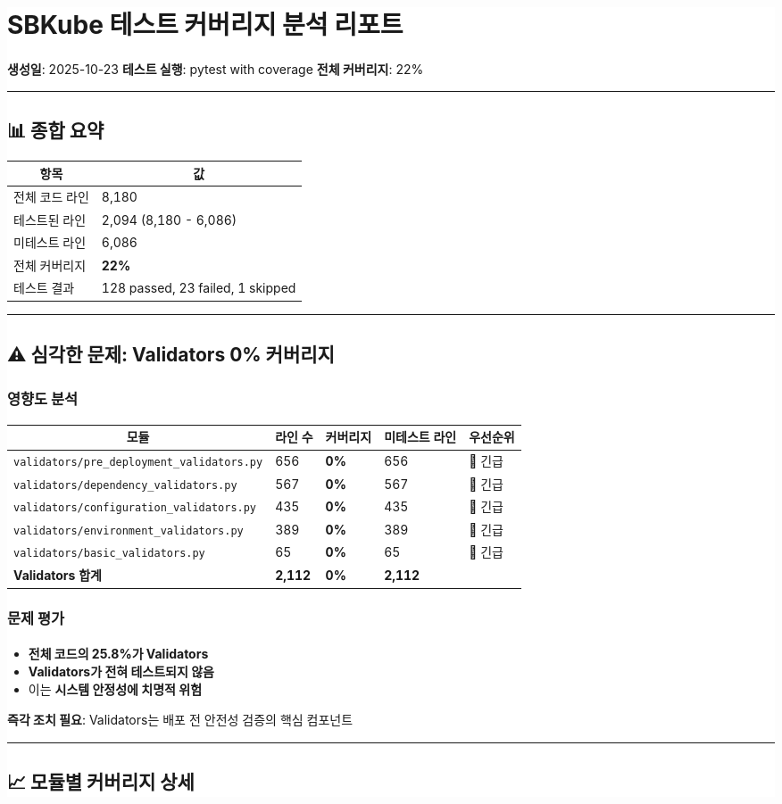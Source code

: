 # SBKube 테스트 커버리지 분석 리포트

**생성일**: 2025-10-23
**테스트 실행**: pytest with coverage
**전체 커버리지**: 22%

---

## 📊 종합 요약

| 항목 | 값 |
|------|-----|
| 전체 코드 라인 | 8,180 |
| 테스트된 라인 | 2,094 (8,180 - 6,086) |
| 미테스트 라인 | 6,086 |
| 전체 커버리지 | **22%** |
| 테스트 결과 | 128 passed, 23 failed, 1 skipped |

---

## ⚠️ 심각한 문제: Validators 0% 커버리지

### 영향도 분석

| 모듈 | 라인 수 | 커버리지 | 미테스트 라인 | 우선순위 |
|------|---------|----------|---------------|----------|
| `validators/pre_deployment_validators.py` | 656 | **0%** | 656 | 🔴 긴급 |
| `validators/dependency_validators.py` | 567 | **0%** | 567 | 🔴 긴급 |
| `validators/configuration_validators.py` | 435 | **0%** | 435 | 🔴 긴급 |
| `validators/environment_validators.py` | 389 | **0%** | 389 | 🔴 긴급 |
| `validators/basic_validators.py` | 65 | **0%** | 65 | 🔴 긴급 |
| **Validators 합계** | **2,112** | **0%** | **2,112** | |

### 문제 평가

- **전체 코드의 25.8%가 Validators**
- **Validators가 전혀 테스트되지 않음**
- 이는 **시스템 안정성에 치명적 위험**

**즉각 조치 필요**: Validators는 배포 전 안전성 검증의 핵심 컴포넌트

---

## 📈 모듈별 커버리지 상세
